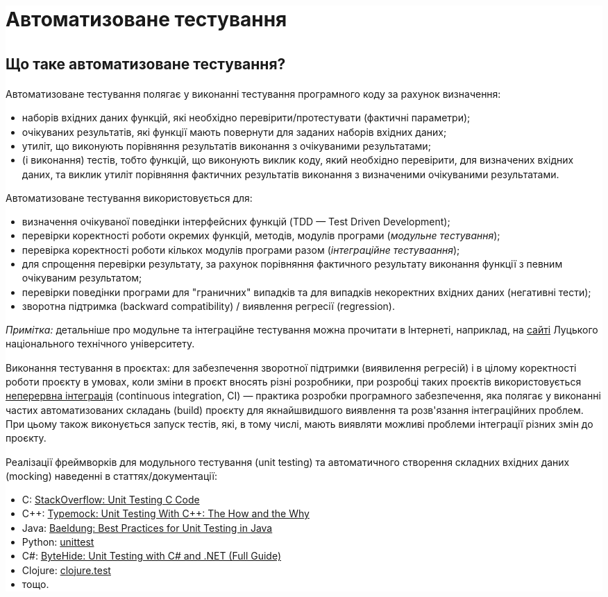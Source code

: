 # Автоматизоване тестування

## Що таке автоматизоване тестування?

Автоматизоване тестування полягає у виконанні тестування програмного коду за рахунок
визначення:

- наборів вхідних даних функцій, які необхідно перевірити/протестувати (фактичні
  параметри);
- очікуваних результатів, які функції мають повернути для заданих наборів вхідних даних;
- утиліт, що виконують порівняння результатів виконання з очікуваними результатами;
- (і виконання) тестів, тобто функцій, що виконують виклик коду, який необхідно
  перевірити, для визначених вхідних даних, та виклик утиліт порівняння фактичних
  результатів виконання з визначеними очікуваними результатами.

Автоматизоване тестування використовується для:

- визначення очікуваної поведінки інтерфейсних функцій (TDD — Test Driven Development);
- перевірки коректності роботи окремих функцій, методів, модулів програми (*модульне
  тестування*);
- перевірка коректності роботи кількох модулів програми разом (*інтеграційне
  тестуваання*);
- для спрощення перевірки результату, за рахунок порівняння фактичного результату
  виконання функції з певним очікуваним результатом;
- перевірки поведінки програми для "граничних" випадків та для випадків некоректних
  вхідних даних (негативні тести);
- зворотна підтримка (backward compatibility) / виявлення регресії (regression).

*Примітка:* детальніше про модульне та інтеграційне тестування можна прочитати в Інтернеті,
наприклад, на [сайті](https://elib.lntu.edu.ua/sites/default/files/elib_upload/%D0%A2%D0%B5%D1%81%D1%82%D1%83%D0%B2%D0%B0%D0%BD%D0%BD%D1%8F/page14.html)
Луцького національного технічного університету.

Виконання тестування в проєктах: для забезпечення зворотної підтримки (виявилення
регресій) і в цілому коректності роботи проєкту в умовах, коли зміни в проєкт вносять
різні розробники, при розробці таких проєктів використовується [неперервна інтеграція](https://uk.wikipedia.org/wiki/%D0%9D%D0%B5%D0%BF%D0%B5%D1%80%D0%B5%D1%80%D0%B2%D0%BD%D0%B0_%D1%96%D0%BD%D1%82%D0%B5%D0%B3%D1%80%D0%B0%D1%86%D1%96%D1%8F)
(continuous integration, CI) — практика розробки програмного забезпечення, яка полягає у
виконанні частих автоматизованих складань (build) проєкту для якнайшвидшого виявлення та
розв'язання інтеграційних проблем. При цьому також виконується запуск тестів, які, в тому
числі, мають виявляти можливі проблеми інтеграції різних змін до проєкту.

Реалізації фреймворків для модульного тестування (unit testing) та автоматичного створення
складних вхідних даних (mocking) наведенні в статтях/документації:

- С: [StackOverflow: Unit Testing C Code](https://stackoverflow.com/questions/65820/unit-testing-c-code)
- С++: [Typemock: Unit Testing With C++: The How and the Why](https://www.typemock.com/unit-testing-with-c/)
- Java: [Baeldung: Best Practices for Unit Testing in Java](https://www.baeldung.com/java-unit-testing-best-practices)
- Python: [unittest](https://docs.python.org/3/library/unittest.html)
- C#: [ByteHide: Unit Testing with C# and .NET (Full Guide)](https://www.bytehide.com/blog/unit-testing-csharp)
- Clojure: [clojure.test](https://clojure.github.io/clojure/clojure.test-api.html)
- тощо.
